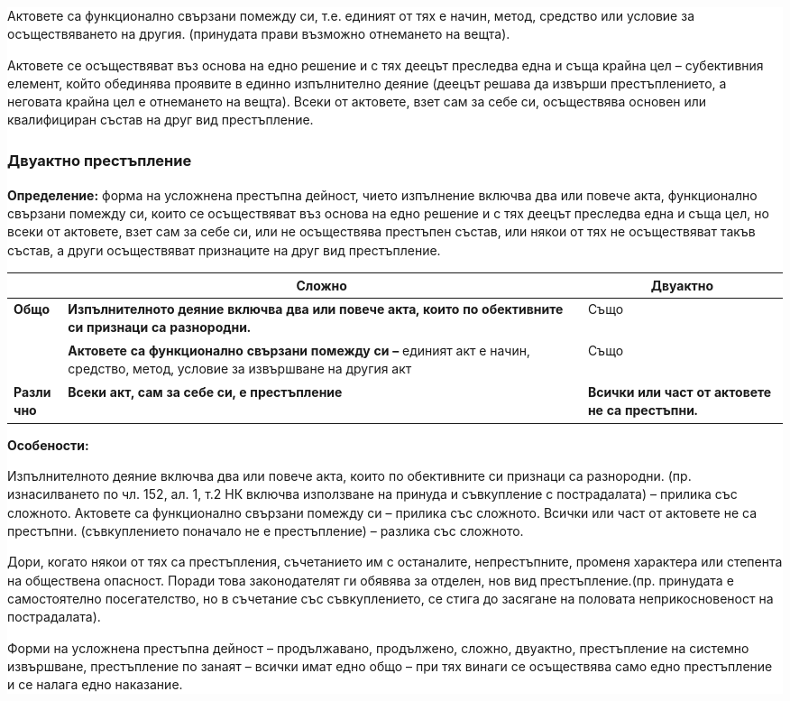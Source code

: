 Актовете са функционално свързани помежду си, т.е. единият от тях е начин, метод, средство или условие за осъществяването на другия. (принудата прави възможно отнемането на вещта).

Актовете се осъществяват въз основа на едно решение и с тях деецът преследва една и съща крайна цел – субективния елемент, който обединява проявите в единно изпълнително деяние (деецът решава да извърши престъплението, а неговата крайна цел е отнемането на вещта). Всеки от актовете, взет сам за себе си, осъществява основен или квалифициран състав на друг вид престъпление.
### Двуактно престъпление
**Определение:** форма на усложнена престъпна дейност, чието изпълнение включва два или повече акта, функционално свързани помежду си, които се осъществяват въз основа на едно решение и с тях деецът преследва една и съща цел, но всеки от актовете, взет сам за себе си, или не осъществява престъпен състав, или някои от тях не осъществяват такъв състав, а други осъществяват признаците на друг вид престъпление.

||**Сложно**|**Двуактно**|
| - | - | - |
|**Общо**|**Изпълнителното деяние включва два или повече акта, които по обективните си признаци са разнородни.**|Също|
||**Актовете са функционално свързани помежду си –** единият акт е начин, средство, метод, условие за извършване на другия акт|Също|
|**Различно**|**Всеки акт, сам за себе си, е престъпление**|**Всички или част от актовете не са престъпни.**|
**Особености:**

Изпълнителното деяние включва два или повече акта, които по обективните си признаци са разнородни. (пр. изнасилването по чл. 152, ал. 1, т.2 НК включва използване на принуда и съвкупление с пострадалата) – прилика със сложното. Актовете са функционално свързани помежду си – прилика със сложното. Всички или част от актовете не са престъпни. (съвкуплението поначало не е престъпление) – разлика със сложното.

Дори, когато някои от тях са престъпления, съчетанието им с останалите, непрестъпните, променя характера или степента на обществена опасност. Поради това законодателят ги обявява за отделен, нов вид престъпление.(пр. принудата е самостоятелно посегателство, но в съчетание със съвкуплението, се стига до засягане на половата неприкосновеност на пострадалата).

Форми на усложнена престъпна дейност – продължавано, продължено, сложно, двуактно, престъпление на системно извършване, престъпление по занаят – всички имат едно общо – при тях винаги се осъществява само едно престъпление и се налага едно наказание.

